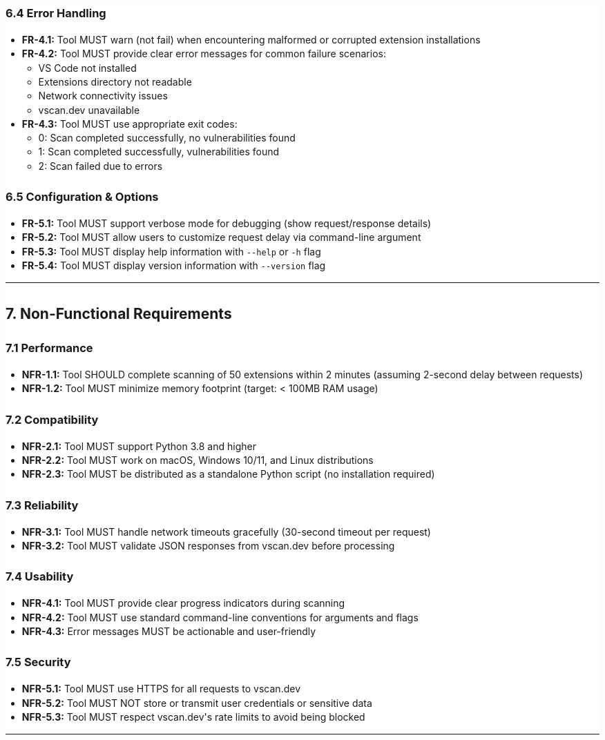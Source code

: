 ### 6.4 Error Handling
- **FR-4.1:** Tool MUST warn (not fail) when encountering malformed or corrupted extension installations
- **FR-4.2:** Tool MUST provide clear error messages for common failure scenarios:
  - VS Code not installed
  - Extensions directory not readable
  - Network connectivity issues
  - vscan.dev unavailable
- **FR-4.3:** Tool MUST use appropriate exit codes:
  - 0: Scan completed successfully, no vulnerabilities found
  - 1: Scan completed successfully, vulnerabilities found
  - 2: Scan failed due to errors

### 6.5 Configuration & Options
- **FR-5.1:** Tool MUST support verbose mode for debugging (show request/response details)
- **FR-5.2:** Tool MUST allow users to customize request delay via command-line argument
- **FR-5.3:** Tool MUST display help information with `--help` or `-h` flag
- **FR-5.4:** Tool MUST display version information with `--version` flag

---

## 7. Non-Functional Requirements

### 7.1 Performance
- **NFR-1.1:** Tool SHOULD complete scanning of 50 extensions within 2 minutes (assuming 2-second delay between requests)
- **NFR-1.2:** Tool MUST minimize memory footprint (target: < 100MB RAM usage)

### 7.2 Compatibility
- **NFR-2.1:** Tool MUST support Python 3.8 and higher
- **NFR-2.2:** Tool MUST work on macOS, Windows 10/11, and Linux distributions
- **NFR-2.3:** Tool MUST be distributed as a standalone Python script (no installation required)

### 7.3 Reliability
- **NFR-3.1:** Tool MUST handle network timeouts gracefully (30-second timeout per request)
- **NFR-3.2:** Tool MUST validate JSON responses from vscan.dev before processing

### 7.4 Usability
- **NFR-4.1:** Tool MUST provide clear progress indicators during scanning
- **NFR-4.2:** Tool MUST use standard command-line conventions for arguments and flags
- **NFR-4.3:** Error messages MUST be actionable and user-friendly

### 7.5 Security
- **NFR-5.1:** Tool MUST use HTTPS for all requests to vscan.dev
- **NFR-5.2:** Tool MUST NOT store or transmit user credentials or sensitive data
- **NFR-5.3:** Tool MUST respect vscan.dev's rate limits to avoid being blocked

---
